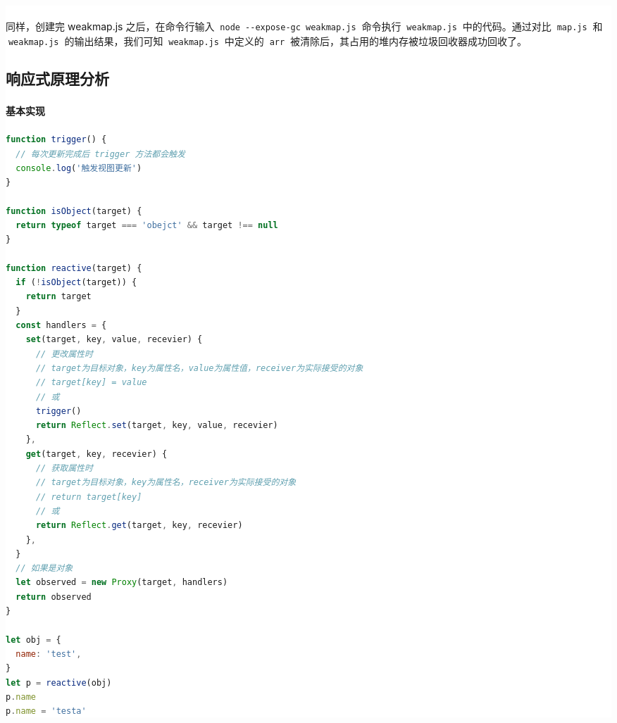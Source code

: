 <br />同样，创建完 weakmap.js 之后，在命令行输入  `node --expose-gc weakmap.js`  命令执行  `weakmap.js`  中的代码。通过对比  `map.js`  和  `weakmap.js`  的输出结果，我们可知  `weakmap.js`  中定义的  `arr`  被清除后，其占用的堆内存被垃圾回收器成功回收了。<br />

<a name="9ec477c2"></a>

## 响应式原理分析

<a name="F5nW2"></a>

#### 基本实现

```javascript
function trigger() {
  // 每次更新完成后 trigger 方法都会触发
  console.log('触发视图更新')
}

function isObject(target) {
  return typeof target === 'obejct' && target !== null
}

function reactive(target) {
  if (!isObject(target)) {
    return target
  }
  const handlers = {
    set(target, key, value, recevier) {
      // 更改属性时
      // target为目标对象，key为属性名，value为属性值，receiver为实际接受的对象
      // target[key] = value
      // 或
      trigger()
      return Reflect.set(target, key, value, recevier)
    },
    get(target, key, recevier) {
      // 获取属性时
      // target为目标对象，key为属性名，receiver为实际接受的对象
      // return target[key]
      // 或
      return Reflect.get(target, key, recevier)
    },
  }
  // 如果是对象
  let observed = new Proxy(target, handlers)
  return observed
}

let obj = {
  name: 'test',
}
let p = reactive(obj)
p.name
p.name = 'testa'
```
